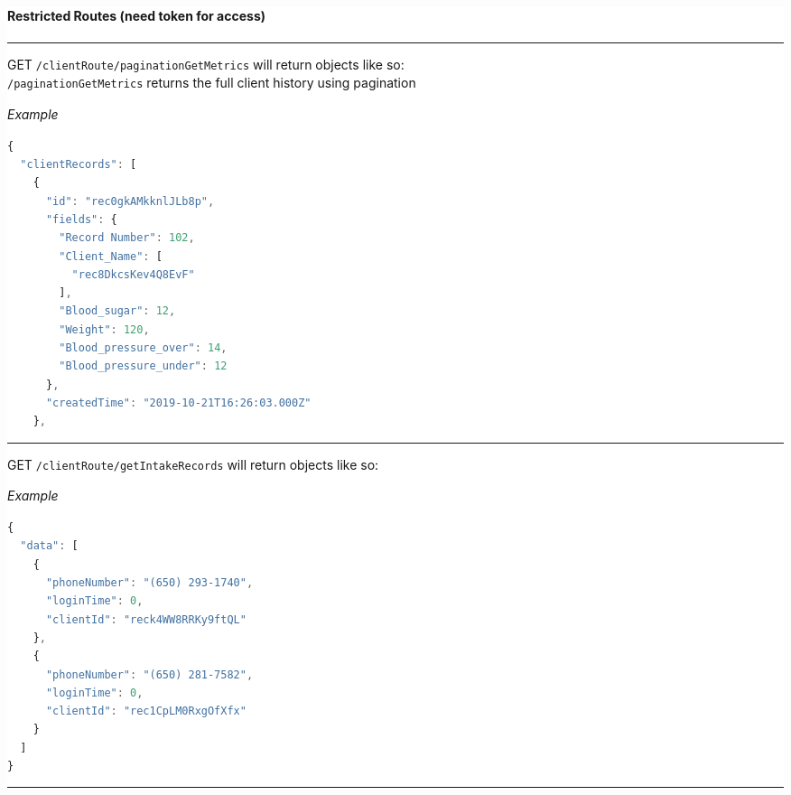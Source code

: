 
#### Restricted Routes (need token for access)

---

GET `/clientRoute/paginationGetMetrics` will return objects like so:
<br>
`/paginationGetMetrics` returns the full client history using pagination

_Example_

```javascript
{
  "clientRecords": [
    {
      "id": "rec0gkAMkknlJLb8p",
      "fields": {
        "Record Number": 102,
        "Client_Name": [
          "rec8DkcsKev4Q8EvF"
        ],
        "Blood_sugar": 12,
        "Weight": 120,
        "Blood_pressure_over": 14,
        "Blood_pressure_under": 12
      },
      "createdTime": "2019-10-21T16:26:03.000Z"
    },

```

---

GET `/clientRoute/getIntakeRecords` will return objects like so:

_Example_

```javascript
{
  "data": [
    {
      "phoneNumber": "(650) 293-1740",
      "loginTime": 0,
      "clientId": "reck4WW8RRKy9ftQL"
    },
    {
      "phoneNumber": "(650) 281-7582",
      "loginTime": 0,
      "clientId": "rec1CpLM0RxgOfXfx"
    }
  ]
}

```

---
